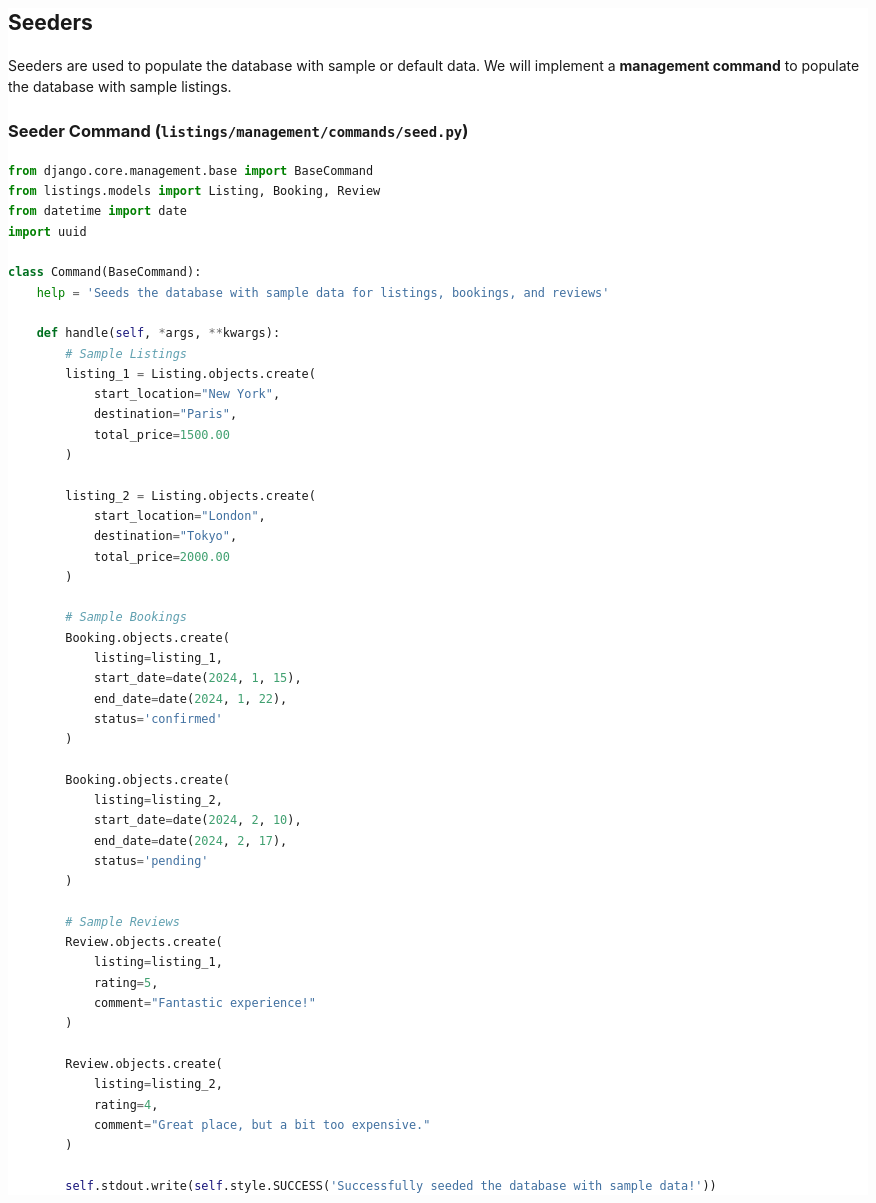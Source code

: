 ## Seeders

Seeders are used to populate the database with sample or default data. We will implement a **management command** to populate the database with sample listings.

### Seeder Command (`listings/management/commands/seed.py`)

```python
from django.core.management.base import BaseCommand
from listings.models import Listing, Booking, Review
from datetime import date
import uuid

class Command(BaseCommand):
    help = 'Seeds the database with sample data for listings, bookings, and reviews'

    def handle(self, *args, **kwargs):
        # Sample Listings
        listing_1 = Listing.objects.create(
            start_location="New York",
            destination="Paris",
            total_price=1500.00
        )

        listing_2 = Listing.objects.create(
            start_location="London",
            destination="Tokyo",
            total_price=2000.00
        )

        # Sample Bookings
        Booking.objects.create(
            listing=listing_1,
            start_date=date(2024, 1, 15),
            end_date=date(2024, 1, 22),
            status='confirmed'
        )

        Booking.objects.create(
            listing=listing_2,
            start_date=date(2024, 2, 10),
            end_date=date(2024, 2, 17),
            status='pending'
        )

        # Sample Reviews
        Review.objects.create(
            listing=listing_1,
            rating=5,
            comment="Fantastic experience!"
        )

        Review.objects.create(
            listing=listing_2,
            rating=4,
            comment="Great place, but a bit too expensive."
        )

        self.stdout.write(self.style.SUCCESS('Successfully seeded the database with sample data!'))
```
